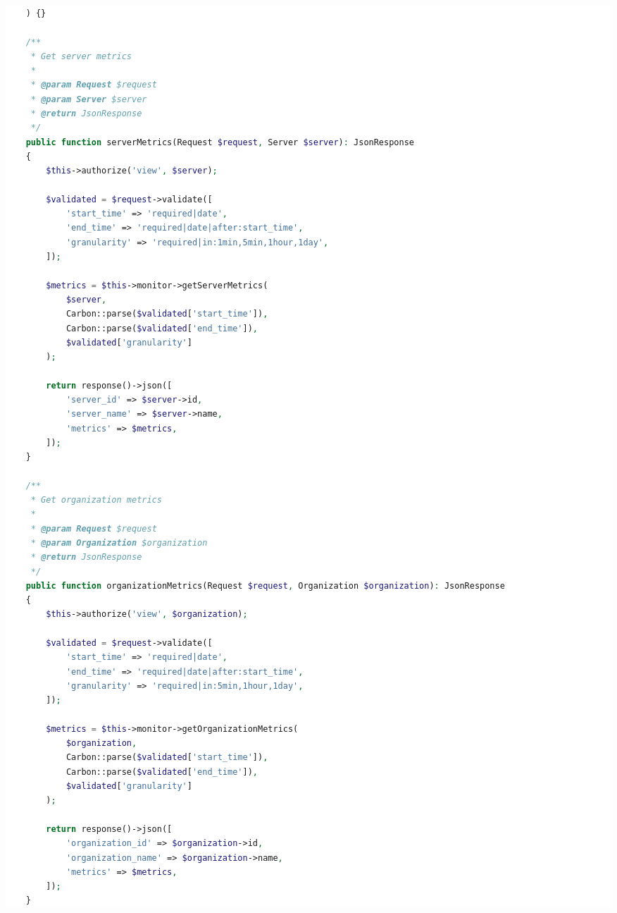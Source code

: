 ```php
    ) {}

    /**
     * Get server metrics
     *
     * @param Request $request
     * @param Server $server
     * @return JsonResponse
     */
    public function serverMetrics(Request $request, Server $server): JsonResponse
    {
        $this->authorize('view', $server);

        $validated = $request->validate([
            'start_time' => 'required|date',
            'end_time' => 'required|date|after:start_time',
            'granularity' => 'required|in:1min,5min,1hour,1day',
        ]);

        $metrics = $this->monitor->getServerMetrics(
            $server,
            Carbon::parse($validated['start_time']),
            Carbon::parse($validated['end_time']),
            $validated['granularity']
        );

        return response()->json([
            'server_id' => $server->id,
            'server_name' => $server->name,
            'metrics' => $metrics,
        ]);
    }

    /**
     * Get organization metrics
     *
     * @param Request $request
     * @param Organization $organization
     * @return JsonResponse
     */
    public function organizationMetrics(Request $request, Organization $organization): JsonResponse
    {
        $this->authorize('view', $organization);

        $validated = $request->validate([
            'start_time' => 'required|date',
            'end_time' => 'required|date|after:start_time',
            'granularity' => 'required|in:5min,1hour,1day',
        ]);

        $metrics = $this->monitor->getOrganizationMetrics(
            $organization,
            Carbon::parse($validated['start_time']),
            Carbon::parse($validated['end_time']),
            $validated['granularity']
        );

        return response()->json([
            'organization_id' => $organization->id,
            'organization_name' => $organization->name,
            'metrics' => $metrics,
        ]);
    }
```